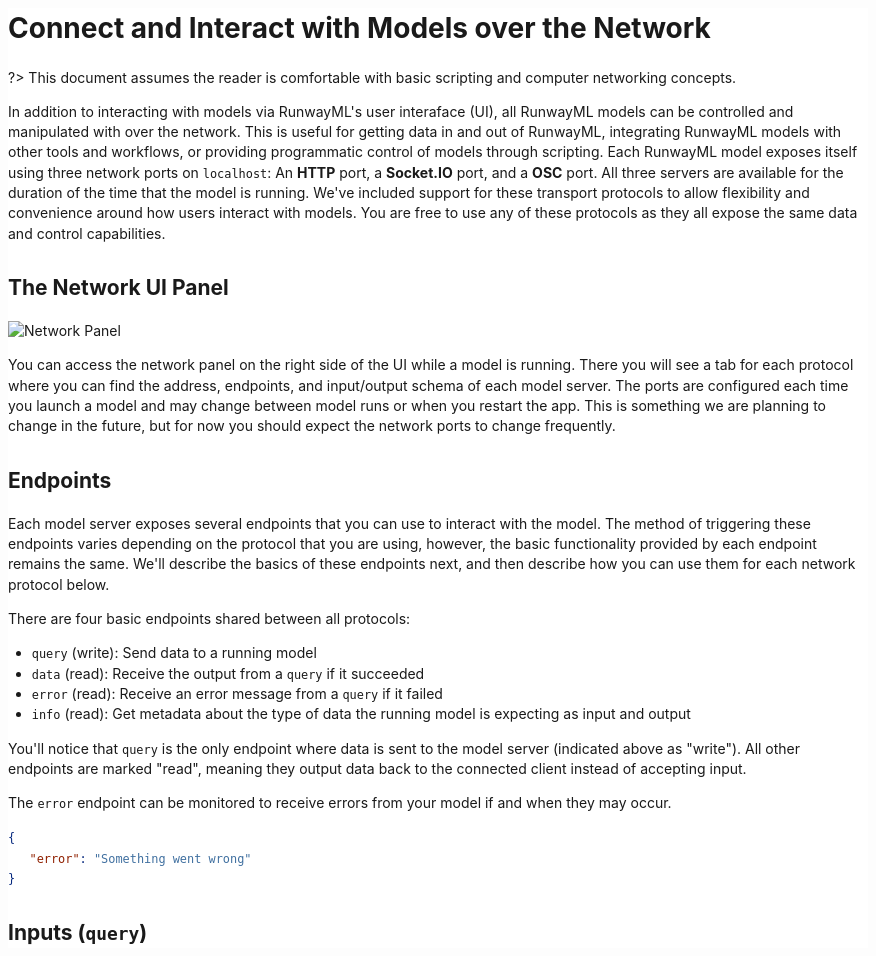 # Connect and Interact with Models over the Network

?> This document assumes the reader is comfortable with basic scripting and computer networking concepts.

In addition to interacting with models via RunwayML's user interaface (UI), all RunwayML models can be controlled and manipulated with over the network. This is useful for getting data in and out of RunwayML, integrating RunwayML models with other tools and workflows, or providing programmatic control of models through scripting. Each RunwayML model exposes itself using three network ports on `localhost`: An **HTTP** port, a **Socket.IO** port, and a **OSC** port. All three servers are available for the duration of the time that the model is running. We've included support for these transport protocols to allow flexibility and convenience around how users interact with models. You are free to use any of these protocols as they all expose the same data and control capabilities.

## The Network UI Panel

![Network Panel](assets/images/how-to/network/network-panel-full.jpg)

You can access the network panel on the right side of the UI while a model is running. There you will see a tab for each protocol where you can find the address, endpoints, and input/output schema of each model server. The ports are configured each time you launch a model and may change between model runs or when you restart the app. This is something we are planning to change in the future, but for now you should expect the network ports to change frequently.

## Endpoints

Each model server exposes several endpoints that you can use to interact with the model. The method of triggering these endpoints varies depending on the protocol that you are using, however, the basic functionality provided by each endpoint remains the same. We'll describe the basics of these endpoints next, and then describe how you can use them for each network protocol below.

There are four basic endpoints shared between all protocols:

* `query` (write): Send data to a running model
* `data` (read): Receive the output from a `query` if it succeeded
* `error` (read): Receive an error message from a `query` if it failed
* `info` (read): Get metadata about the type of data the running model is expecting as input and output

You'll notice that `query` is the only endpoint where data is sent to the model server (indicated above as "write"). All other endpoints are marked "read", meaning they output data back to the connected client instead of accepting input.

The `error` endpoint can be monitored to receive errors from your model if and when they may occur.

```json
{
   "error": "Something went wrong"
}
```

## Inputs (`query`)
